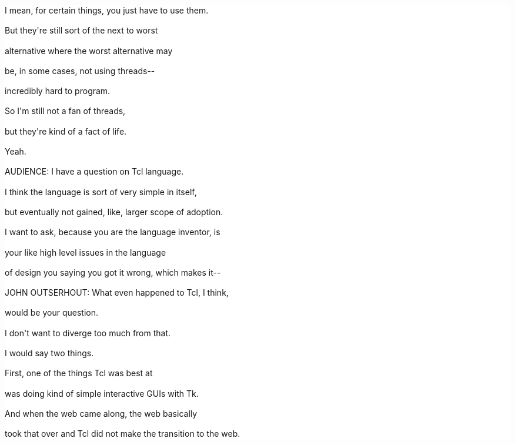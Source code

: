 I mean, for certain things,
you just have to use them.

But they're still sort
of the next to worst

alternative where the
worst alternative may

be, in some cases,
not using threads--

incredibly hard to program.

So I'm still not
a fan of threads,

but they're kind
of a fact of life.

Yeah.

AUDIENCE: I have a
question on Tcl language.

I think the language is sort
of very simple in itself,

but eventually not gained,
like, larger scope of adoption.

I want to ask, because you
are the language inventor, is

your like high level
issues in the language

of design you saying you got
it wrong, which makes it--

JOHN OUTSERHOUT: What even
happened to Tcl, I think,

would be your question.

I don't want to diverge
too much from that.

I would say two things.

First, one of the
things Tcl was best at

was doing kind of simple
interactive GUIs with Tk.

And when the web came
along, the web basically

took that over and Tcl did not
make the transition to the web.

